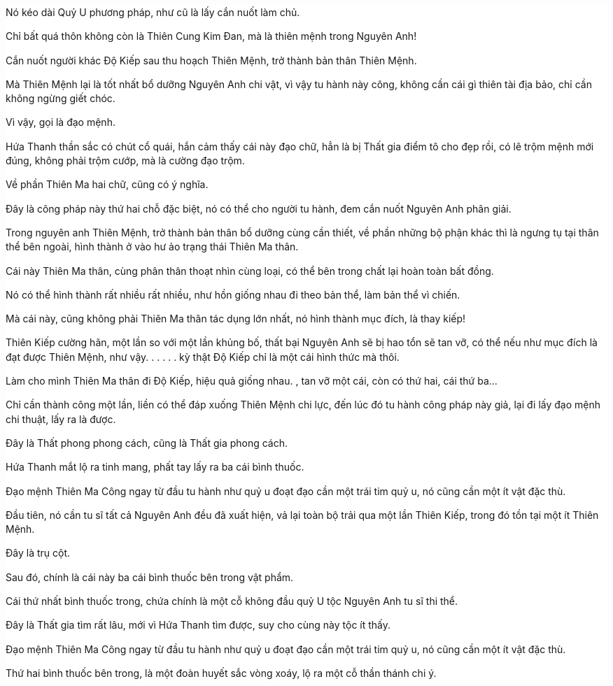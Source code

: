 Nó kéo dài Quỷ U phương pháp, như cũ là lấy cắn nuốt làm chủ.

Chỉ bất quá thôn không còn là Thiên Cung Kim Đan, mà là thiên mệnh trong Nguyên Anh!

Cắn nuốt người khác Độ Kiếp sau thu hoạch Thiên Mệnh, trở thành bản thân Thiên Mệnh.

Mà Thiên Mệnh lại là tốt nhất bổ dưỡng Nguyên Anh chi vật, vì vậy tu hành này công, không cần cái gì thiên tài địa bảo, chỉ cần không ngừng giết chóc.

Vì vậy, gọi là đạo mệnh.

Hứa Thanh thần sắc có chút cổ quái, hắn cảm thấy cái này đạo chữ, hẳn là bị Thất gia điểm tô cho đẹp rồi, có lẽ trộm mệnh mới đúng, không phải trộm cướp, mà là cường đạo trộm.

Về phần Thiên Ma hai chữ, cũng có ý nghĩa.

Đây là công pháp này thứ hai chỗ đặc biệt, nó có thể cho người tu hành, đem cắn nuốt Nguyên Anh phân giải.

Trong nguyên anh Thiên Mệnh, trở thành bản thân bổ dưỡng cùng cần thiết, về phần những bộ phận khác thì là ngưng tụ tại thân thể bên ngoài, hình thành ở vào hư ảo trạng thái Thiên Ma thân.

Cái này Thiên Ma thân, cùng phân thân thoạt nhìn cùng loại, có thể bên trong chất lại hoàn toàn bất đồng.

Nó có thể hình thành rất nhiều rất nhiều, như hồn giống nhau đi theo bản thể, làm bản thể vì chiến.

Mà cái này, cũng không phải Thiên Ma thân tác dụng lớn nhất, nó hình thành mục đích, là thay kiếp!

Thiên Kiếp cường hãn, một lần so với một lần khủng bố, thất bại Nguyên Anh sẽ bị hao tổn sẽ tan vỡ, có thể nếu như mục đích là đạt được Thiên Mệnh, như vậy. . . . . . kỳ thật Độ Kiếp chỉ là một cái hình thức mà thôi.

Làm cho mình Thiên Ma thân đi Độ Kiếp, hiệu quả giống nhau. , tan vỡ một cái, còn có thứ hai, cái thứ ba...

Chỉ cần thành công một lần, liền có thể đáp xuống Thiên Mệnh chi lực, đến lúc đó tu hành công pháp này giả, lại đi lấy đạo mệnh chi thuật, lấy ra là được.

Đây là Thất phong phong cách, cũng là Thất gia phong cách.

Hứa Thanh mắt lộ ra tinh mang, phất tay lấy ra ba cái bình thuốc.

Đạo mệnh Thiên Ma Công ngay từ đầu tu hành như quỷ u đoạt đạo cần một trái tim quỷ u, nó cũng cần một ít vật đặc thù.

Đầu tiên, nó cần tu sĩ tất cả Nguyên Anh đều đã xuất hiện, vả lại toàn bộ trải qua một lần Thiên Kiếp, trong đó tồn tại một ít Thiên Mệnh.

Đây là trụ cột.

Sau đó, chính là cái này ba cái bình thuốc bên trong vật phẩm.

Cái thứ nhất bình thuốc trong, chứa chính là một cỗ không đầu quỷ U tộc Nguyên Anh tu sĩ thi thể.

Đây là Thất gia tìm rất lâu, mới vì Hứa Thanh tìm được, suy cho cùng này tộc ít thấy.

Đạo mệnh Thiên Ma Công ngay từ đầu tu hành như quỷ u đoạt đạo cần một trái tim quỷ u, nó cũng cần một ít vật đặc thù.

Thứ hai bình thuốc bên trong, là một đoàn huyết sắc vòng xoáy, lộ ra một cỗ thần thánh chi ý.

